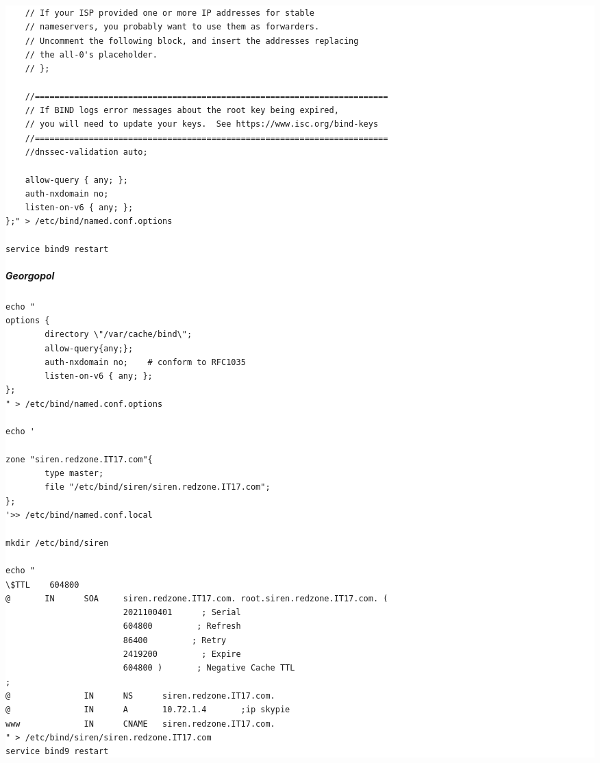 ```
    // If your ISP provided one or more IP addresses for stable
    // nameservers, you probably want to use them as forwarders.
    // Uncomment the following block, and insert the addresses replacing
    // the all-0's placeholder.  
    // };

    //========================================================================
    // If BIND logs error messages about the root key being expired,
    // you will need to update your keys.  See https://www.isc.org/bind-keys
    //========================================================================
    //dnssec-validation auto;

    allow-query { any; };
    auth-nxdomain no;
    listen-on-v6 { any; };
};" > /etc/bind/named.conf.options

service bind9 restart
```
##### Georgopol
```
echo "
options {
        directory \"/var/cache/bind\";
        allow-query{any;};
        auth-nxdomain no;    # conform to RFC1035
        listen-on-v6 { any; };
};
" > /etc/bind/named.conf.options

echo '

zone "siren.redzone.IT17.com"{
        type master;
        file "/etc/bind/siren/siren.redzone.IT17.com";
};
'>> /etc/bind/named.conf.local

mkdir /etc/bind/siren

echo "
\$TTL    604800
@       IN      SOA     siren.redzone.IT17.com. root.siren.redzone.IT17.com. (
                        2021100401      ; Serial
                        604800         ; Refresh
                        86400         ; Retry
                        2419200         ; Expire
                        604800 )       ; Negative Cache TTL
;
@               IN      NS      siren.redzone.IT17.com.
@               IN      A       10.72.1.4       ;ip skypie
www             IN      CNAME   siren.redzone.IT17.com.
" > /etc/bind/siren/siren.redzone.IT17.com
service bind9 restart
```
